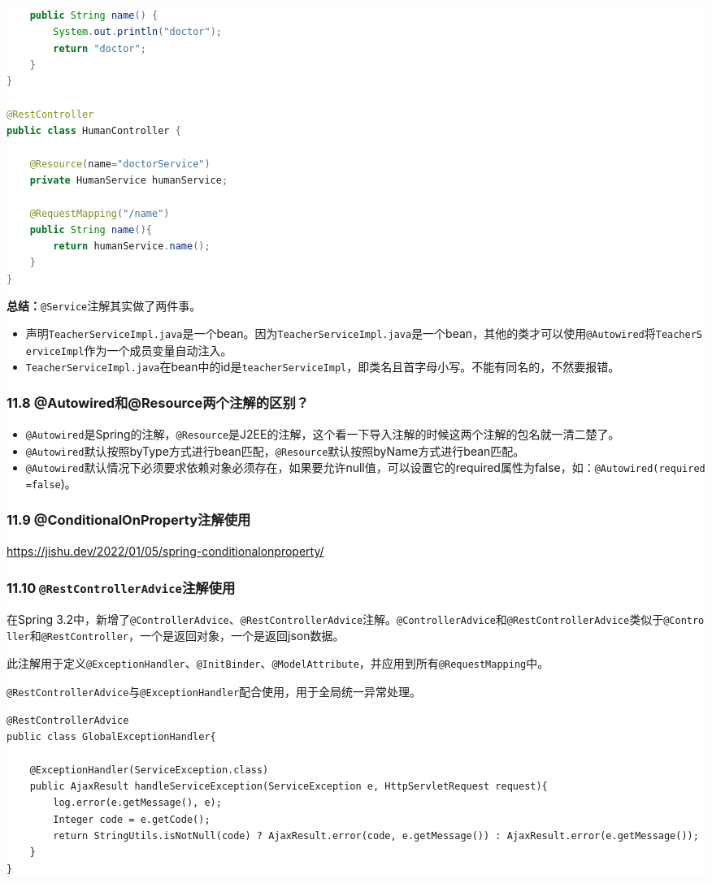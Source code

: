 ```java
    public String name() {
        System.out.println("doctor");
        return "doctor";
    }
}

@RestController
public class HumanController {

    @Resource(name="doctorService")
    private HumanService humanService;

    @RequestMapping("/name")
    public String name(){
        return humanService.name();
    }
}
```

**总结：**`@Service`注解其实做了两件事。

* 声明`TeacherServiceImpl.java`是一个bean。因为`TeacherServiceImpl.java`是一个bean，其他的类才可以使用`@Autowired`将`TeacherServiceImpl`作为一个成员变量自动注入。
* `TeacherServiceImpl.java`在bean中的id是`teacherServiceImpl`，即类名且首字母小写。不能有同名的，不然要报错。

### 11.8 @Autowired和@Resource两个注解的区别？

* `@Autowired`是Spring的注解，`@Resource`是J2EE的注解，这个看一下导入注解的时候这两个注解的包名就一清二楚了。
* `@Autowired`默认按照byType方式进行bean匹配，`@Resource`默认按照byName方式进行bean匹配。
* `@Autowired`默认情况下必须要求依赖对象必须存在，如果要允许null值，可以设置它的required属性为false，如：`@Autowired(required=false`)。

### 11.9 @ConditionalOnProperty注解使用

https://jishu.dev/2022/01/05/spring-conditionalonproperty/


### 11.10 `@RestControllerAdvice`注解使用

在Spring 3.2中，新增了`@ControllerAdvice`、`@RestControllerAdvice`注解。`@ControllerAdvice`和`@RestControllerAdvice`类似于`@Controller`和`@RestController`，一个是返回对象，一个是返回json数据。

此注解用于定义`@ExceptionHandler`、`@InitBinder`、`@ModelAttribute`，并应用到所有`@RequestMapping`中。

`@RestControllerAdvice`与`@ExceptionHandler`配合使用，用于全局统一异常处理。

```
@RestControllerAdvice
public class GlobalExceptionHandler{

    @ExceptionHandler(ServiceException.class)
    public AjaxResult handleServiceException(ServiceException e, HttpServletRequest request){
        log.error(e.getMessage(), e);
        Integer code = e.getCode();
        return StringUtils.isNotNull(code) ? AjaxResult.error(code, e.getMessage()) : AjaxResult.error(e.getMessage());
    }
}
```
